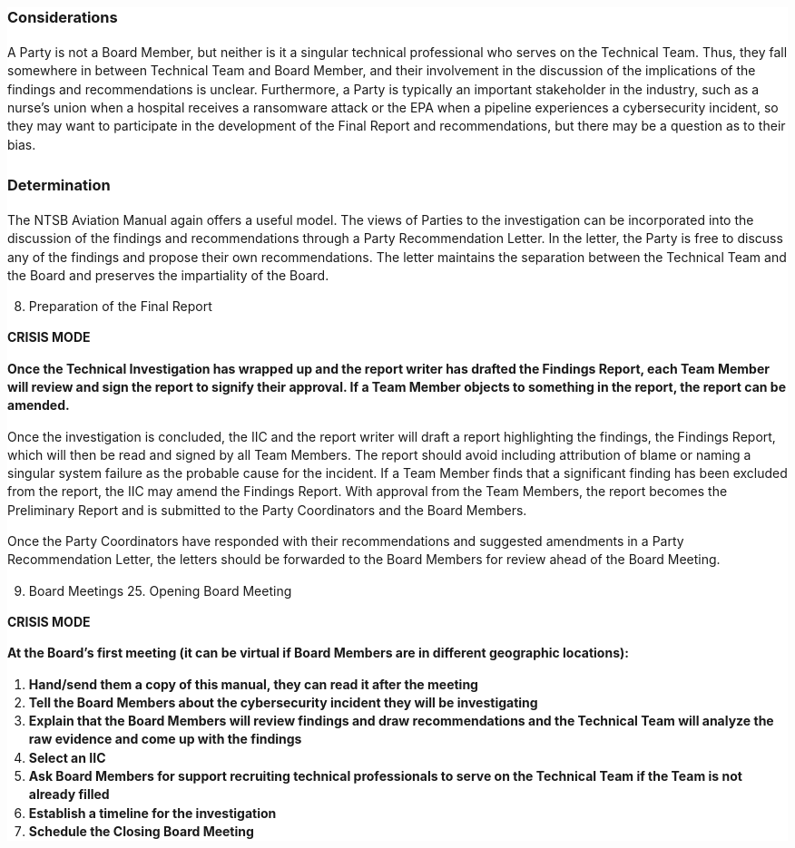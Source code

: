 
### Considerations

A Party is not a Board Member, but neither is it a singular technical professional who serves on the Technical Team. Thus, they fall somewhere in between Technical Team and Board Member, and their involvement in the discussion of the implications of the findings and recommendations is unclear. Furthermore, a Party is typically an important stakeholder in the industry, such as a nurse’s union when a hospital receives a ransomware attack or the EPA when a pipeline experiences a cybersecurity incident, so they may want to participate in the development of the Final Report and recommendations, but there may be a question as to their bias. 


### Determination

The NTSB Aviation Manual again offers a useful model. The views of Parties to the investigation can be incorporated into the discussion of the findings and recommendations through a Party Recommendation Letter. In the letter, the Party is free to discuss any of the findings and propose their own recommendations. The letter maintains the separation between the Technical Team and the Board and preserves the impartiality of the Board.



8. Preparation of the Final Report

**CRISIS MODE**

**Once the Technical Investigation has wrapped up and the report writer has drafted the Findings Report, each Team Member will review and sign the report to signify their approval. If a Team Member objects to something in the report, the report can be amended.**

Once the investigation is concluded, the IIC and the report writer will draft a report highlighting the findings, the Findings Report, which will then be read and signed by all Team Members. The report should avoid including attribution of blame or naming a singular system failure as the probable cause for the incident. If a Team Member finds that a significant finding has been excluded from the report, the IIC may amend the Findings Report. With approval from the Team Members, the report becomes the Preliminary Report and is submitted to the Party Coordinators and the Board Members. 

Once the Party Coordinators have responded with their recommendations and suggested amendments in a Party Recommendation Letter, the letters should be forwarded to the Board Members for review ahead of the Board Meeting. 



9. Board Meetings
    25. Opening Board Meeting

**CRISIS MODE**

**At the Board’s first meeting (it can be virtual if Board Members are in different geographic locations):**



1. **Hand/send them a copy of this manual, they can read it after the meeting**
2. **Tell the Board Members about the cybersecurity incident they will be investigating**
3. **Explain that the Board Members will review findings and draw recommendations and the Technical Team will analyze the raw evidence and come up with the findings**
4. **Select an IIC**
5. **Ask Board Members for support recruiting technical professionals to serve on the Technical Team if the Team is not already filled**
6. **Establish a timeline for the investigation**
7. **Schedule the Closing Board Meeting**
